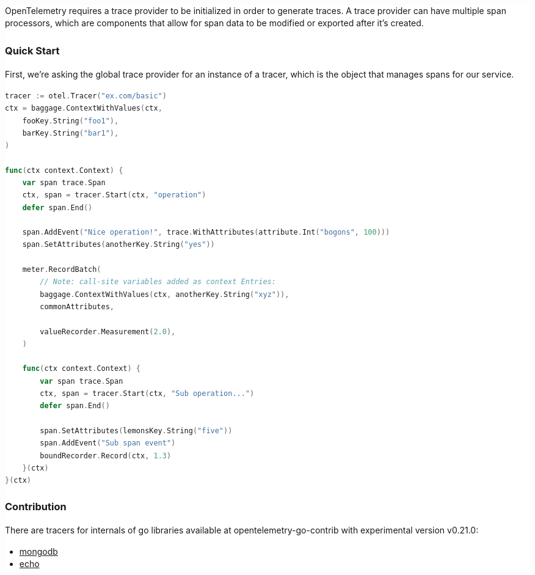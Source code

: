 OpenTelemetry requires a trace provider to be initialized in order to generate traces. A trace provider can have multiple span processors, which are components that allow for span data to be modified or exported after it’s created.

### Quick Start

First, we’re asking the global trace provider for an instance of a tracer, which is the object that manages spans for our service.

```go
tracer := otel.Tracer("ex.com/basic")
ctx = baggage.ContextWithValues(ctx,
    fooKey.String("foo1"),
    barKey.String("bar1"),
)

func(ctx context.Context) {
    var span trace.Span
    ctx, span = tracer.Start(ctx, "operation")
    defer span.End()

    span.AddEvent("Nice operation!", trace.WithAttributes(attribute.Int("bogons", 100)))
    span.SetAttributes(anotherKey.String("yes"))

    meter.RecordBatch(
        // Note: call-site variables added as context Entries:
        baggage.ContextWithValues(ctx, anotherKey.String("xyz")),
        commonAttributes,

        valueRecorder.Measurement(2.0),
    )

    func(ctx context.Context) {
        var span trace.Span
        ctx, span = tracer.Start(ctx, "Sub operation...")
        defer span.End()

        span.SetAttributes(lemonsKey.String("five"))
        span.AddEvent("Sub span event")
        boundRecorder.Record(ctx, 1.3)
    }(ctx)
}(ctx)
```

### Contribution

There are tracers for internals of go libraries available at opentelemetry-go-contrib with experimental version v0.21.0:

- [mongodb](https://github.com/open-telemetry/opentelemetry-go-contrib/tree/main/instrumentation/go.mongodb.org/mongo-driver/mongo/otelmongo)
- [echo](https://github.com/open-telemetry/opentelemetry-go-contrib/tree/main/instrumentation/github.com/labstack/echo/otelecho)

